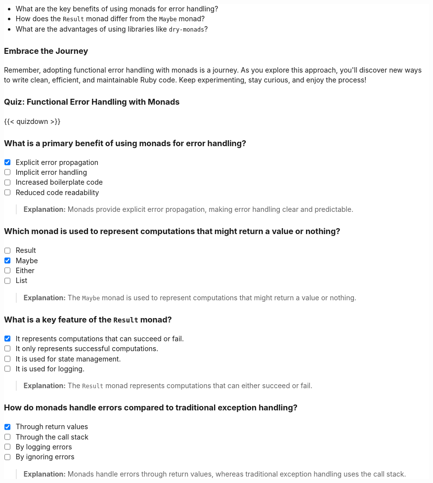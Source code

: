 - What are the key benefits of using monads for error handling?
- How does the `Result` monad differ from the `Maybe` monad?
- What are the advantages of using libraries like `dry-monads`?

### Embrace the Journey

Remember, adopting functional error handling with monads is a journey. As you explore this approach, you'll discover new ways to write clean, efficient, and maintainable Ruby code. Keep experimenting, stay curious, and enjoy the process!

### Quiz: Functional Error Handling with Monads

{{< quizdown >}}

### What is a primary benefit of using monads for error handling?

- [x] Explicit error propagation
- [ ] Implicit error handling
- [ ] Increased boilerplate code
- [ ] Reduced code readability

> **Explanation:** Monads provide explicit error propagation, making error handling clear and predictable.

### Which monad is used to represent computations that might return a value or nothing?

- [ ] Result
- [x] Maybe
- [ ] Either
- [ ] List

> **Explanation:** The `Maybe` monad is used to represent computations that might return a value or nothing.

### What is a key feature of the `Result` monad?

- [x] It represents computations that can succeed or fail.
- [ ] It only represents successful computations.
- [ ] It is used for state management.
- [ ] It is used for logging.

> **Explanation:** The `Result` monad represents computations that can either succeed or fail.

### How do monads handle errors compared to traditional exception handling?

- [x] Through return values
- [ ] Through the call stack
- [ ] By logging errors
- [ ] By ignoring errors

> **Explanation:** Monads handle errors through return values, whereas traditional exception handling uses the call stack.
